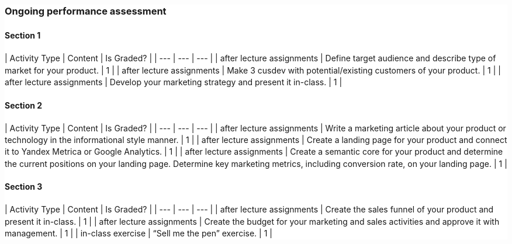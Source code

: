 ### Ongoing performance assessment


#### Section 1





| Activity Type | Content | Is Graded?
 |
| --- | --- | --- |
| after lecture assignments | Define target audience and describe type of market for your product. | 1
 |
| after lecture assignments | Make 3 cusdev with potential/existing customers of your product. | 1
 |
| after lecture assignments | Develop your marketing strategy and present it in-class. | 1
 |


#### Section 2





| Activity Type | Content | Is Graded?
 |
| --- | --- | --- |
| after lecture assignments | Write a marketing article about your product or technology in the informational style manner. | 1
 |
| after lecture assignments | Create a landing page for your product and connect it to Yandex Metrica or Google Analytics. | 1
 |
| after lecture assignments | Create a semantic core for your product and determine the current positions on your landing page. Determine key marketing metrics, including conversion rate, on your landing page. | 1
 |


#### Section 3





| Activity Type | Content | Is Graded?
 |
| --- | --- | --- |
| after lecture assignments | Create the sales funnel of your product and present it in-class. | 1
 |
| after lecture assignments | Create the budget for your marketing and sales activities and approve it with management. | 1
 |
| in-class exercise | “Sell me the pen” exercise. | 1
 |
